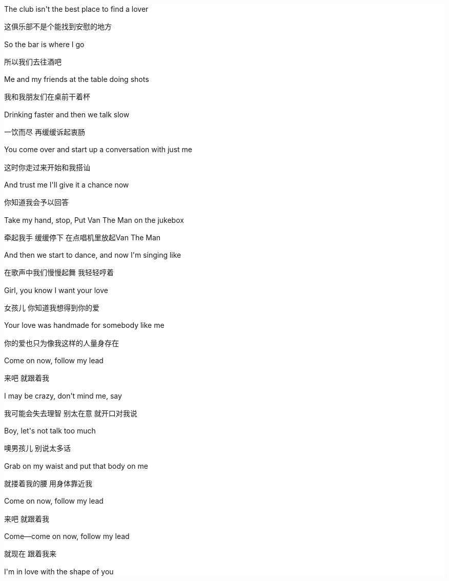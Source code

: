 The club isn't the best place to find a lover

这俱乐部不是个能找到安慰的地方

So the bar is where I go

所以我们去往酒吧

Me and my friends at the table doing shots

我和我朋友们在桌前干着杯

Drinking faster and then we talk slow

一饮而尽 再缓缓诉起衷肠

You come over and start up a conversation with just me

这时你走过来开始和我搭讪

And trust me I'll give it a chance now

你知道我会予以回答

Take my hand, stop, Put Van The Man on the jukebox

牵起我手 缓缓停下 在点唱机里放起Van The Man

And then we start to dance, and now I'm singing like

在歌声中我们慢慢起舞 我轻轻哼着

Girl, you know I want your love

女孩儿 你知道我想得到你的爱

Your love was handmade for somebody like me

你的爱也只为像我这样的人量身存在

Come on now, follow my lead

来吧 就跟着我

I may be crazy, don't mind me, say

我可能会失去理智 别太在意 就开口对我说

Boy, let's not talk too much

噢男孩儿 别说太多话

Grab on my waist and put that body on me

就搂着我的腰 用身体靠近我

Come on now, follow my lead

来吧 就跟着我

Come—come on now, follow my lead

就现在 跟着我来

I'm in love with the shape of you
